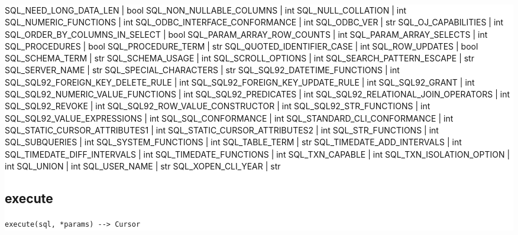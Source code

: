 SQL_NEED_LONG_DATA_LEN | bool
SQL_NON_NULLABLE_COLUMNS | int
SQL_NULL_COLLATION | int
SQL_NUMERIC_FUNCTIONS | int
SQL_ODBC_INTERFACE_CONFORMANCE | int
SQL_ODBC_VER | str
SQL_OJ_CAPABILITIES | int
SQL_ORDER_BY_COLUMNS_IN_SELECT | bool
SQL_PARAM_ARRAY_ROW_COUNTS | int
SQL_PARAM_ARRAY_SELECTS | int
SQL_PROCEDURES | bool
SQL_PROCEDURE_TERM | str
SQL_QUOTED_IDENTIFIER_CASE | int
SQL_ROW_UPDATES | bool
SQL_SCHEMA_TERM | str
SQL_SCHEMA_USAGE | int
SQL_SCROLL_OPTIONS | int
SQL_SEARCH_PATTERN_ESCAPE | str
SQL_SERVER_NAME | str
SQL_SPECIAL_CHARACTERS | str
SQL_SQL92_DATETIME_FUNCTIONS | int
SQL_SQL92_FOREIGN_KEY_DELETE_RULE | int
SQL_SQL92_FOREIGN_KEY_UPDATE_RULE | int
SQL_SQL92_GRANT | int
SQL_SQL92_NUMERIC_VALUE_FUNCTIONS | int
SQL_SQL92_PREDICATES | int
SQL_SQL92_RELATIONAL_JOIN_OPERATORS | int
SQL_SQL92_REVOKE | int
SQL_SQL92_ROW_VALUE_CONSTRUCTOR | int
SQL_SQL92_STR_FUNCTIONS | int
SQL_SQL92_VALUE_EXPRESSIONS | int
SQL_SQL_CONFORMANCE | int
SQL_STANDARD_CLI_CONFORMANCE | int
SQL_STATIC_CURSOR_ATTRIBUTES1 | int
SQL_STATIC_CURSOR_ATTRIBUTES2 | int
SQL_STR_FUNCTIONS | int
SQL_SUBQUERIES | int
SQL_SYSTEM_FUNCTIONS | int
SQL_TABLE_TERM | str
SQL_TIMEDATE_ADD_INTERVALS | int
SQL_TIMEDATE_DIFF_INTERVALS | int
SQL_TIMEDATE_FUNCTIONS | int
SQL_TXN_CAPABLE | int
SQL_TXN_ISOLATION_OPTION | int
SQL_UNION | int
SQL_USER_NAME | str
SQL_XOPEN_CLI_YEAR | str

## execute

    execute(sql, *params) --> Cursor
